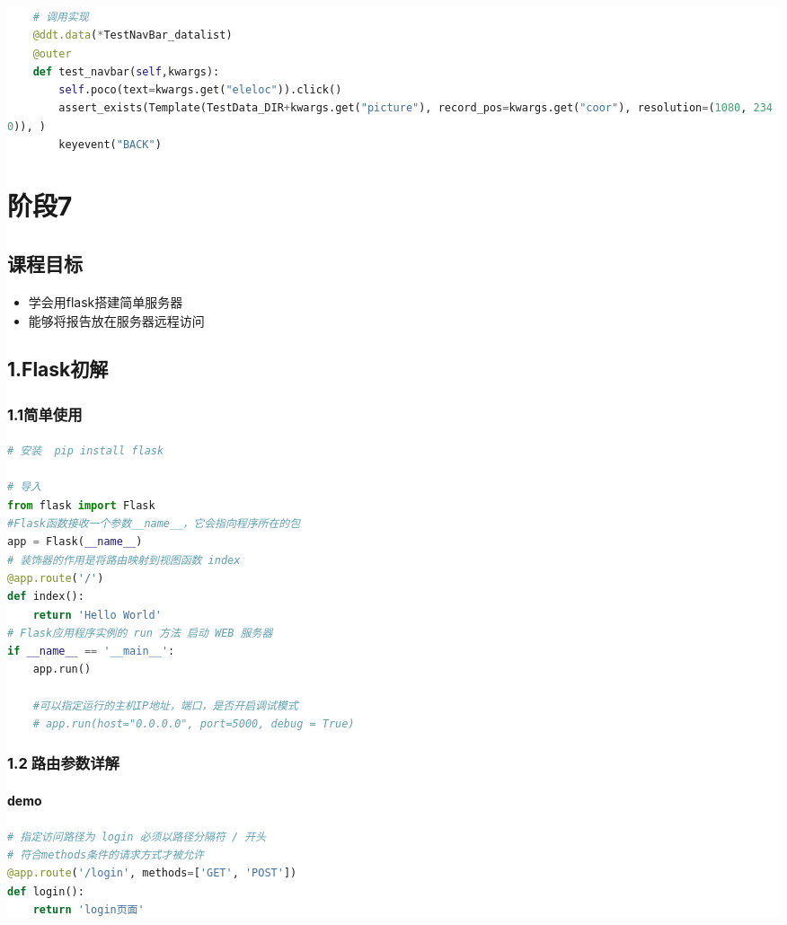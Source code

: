```python
 	# 调用实现
    @ddt.data(*TestNavBar_datalist)
    @outer
    def test_navbar(self,kwargs):
        self.poco(text=kwargs.get("eleloc")).click()
    	assert_exists(Template(TestData_DIR+kwargs.get("picture"), record_pos=kwargs.get("coor"), resolution=(1080, 2340)), )
        keyevent("BACK")
```

# 阶段7

## 课程目标

- 学会用flask搭建简单服务器
- 能够将报告放在服务器远程访问

## 1.Flask初解

### 1.1简单使用

```python
# 安装  pip install flask

# 导入
from flask import Flask
#Flask函数接收一个参数__name__，它会指向程序所在的包
app = Flask(__name__)
# 装饰器的作用是将路由映射到视图函数 index
@app.route('/')
def index():
    return 'Hello World'
# Flask应用程序实例的 run 方法 启动 WEB 服务器
if __name__ == '__main__':
    app.run()
    
    #可以指定运行的主机IP地址，端口，是否开启调试模式
	# app.run(host="0.0.0.0", port=5000, debug = True)
```

### 1.2 路由参数详解

#### demo

```python
# 指定访问路径为 login 必须以路径分隔符 / 开头
# 符合methods条件的请求方式才被允许
@app.route('/login', methods=['GET', 'POST'])
def login():
    return 'login页面'
```
